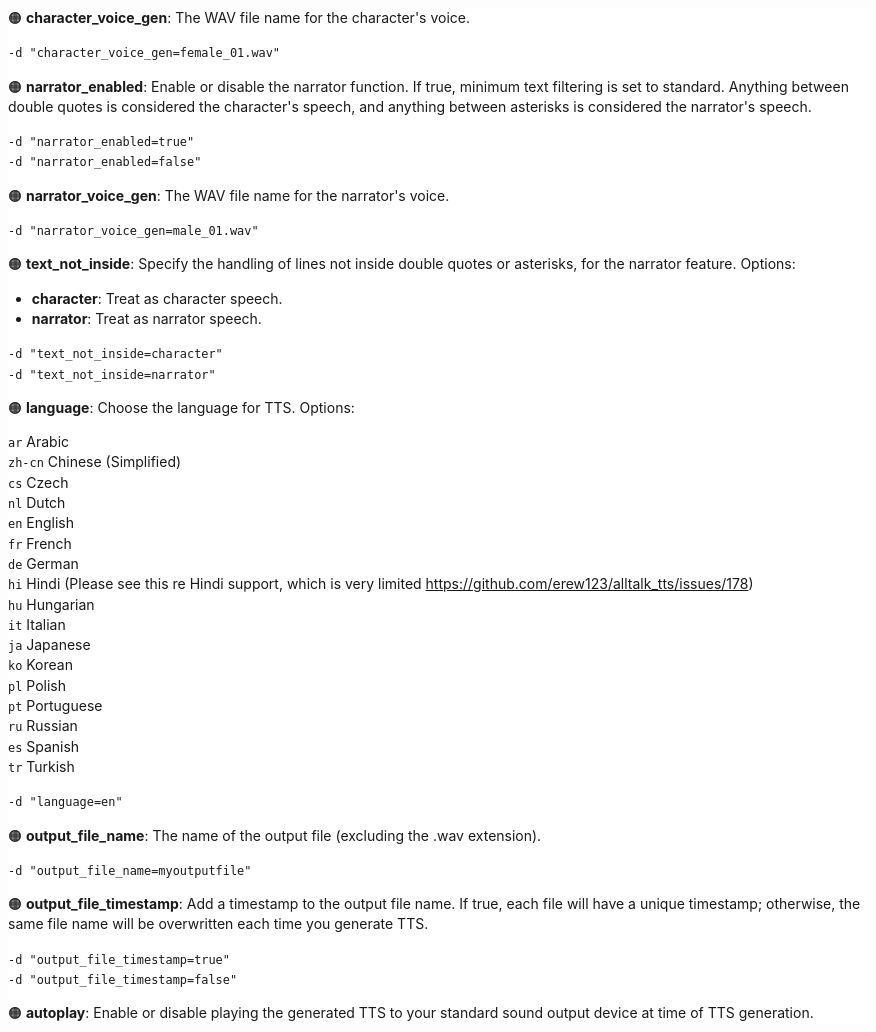 🟠 **character_voice_gen**: The WAV file name for the character's voice.<br>

`-d "character_voice_gen=female_01.wav"`

🟠 **narrator_enabled**: Enable or disable the narrator function. If true, minimum text filtering is set to standard. Anything between double quotes is considered the character's speech, and anything between asterisks is considered the narrator's speech.

`-d "narrator_enabled=true"`<br>
`-d "narrator_enabled=false"` 

🟠 **narrator_voice_gen**: The WAV file name for the narrator's voice.

`-d "narrator_voice_gen=male_01.wav"`

🟠 **text_not_inside**: Specify the handling of lines not inside double quotes or asterisks, for the narrator feature. Options:

- **character**: Treat as character speech.<br>
- **narrator**: Treat as narrator speech.<br>

`-d "text_not_inside=character"`<br>
`-d "text_not_inside=narrator"`

🟠 **language**: Choose the language for TTS. Options:

`ar` Arabic<br>
`zh-cn` Chinese (Simplified)<br>
`cs` Czech<br>
`nl` Dutch<br>
`en` English<br>
`fr` French<br>
`de` German<br>
`hi` Hindi (Please see this re Hindi support, which is very limited https://github.com/erew123/alltalk_tts/issues/178) <br>
`hu` Hungarian<br>
`it` Italian<br>
`ja` Japanese<br>
`ko` Korean<br>
`pl` Polish<br>
`pt` Portuguese<br>
`ru` Russian<br>
`es` Spanish<br>
`tr` Turkish<br>

`-d "language=en"`<br>

🟠 **output_file_name**: The name of the output file (excluding the .wav extension).

`-d "output_file_name=myoutputfile"`<br>

🟠 **output_file_timestamp**: Add a timestamp to the output file name. If true, each file will have a unique timestamp; otherwise, the same file name will be overwritten each time you generate TTS.

`-d "output_file_timestamp=true"`<br>
`-d "output_file_timestamp=false"`

🟠 **autoplay**: Enable or disable playing the generated TTS to your standard sound output device at time of TTS generation.
